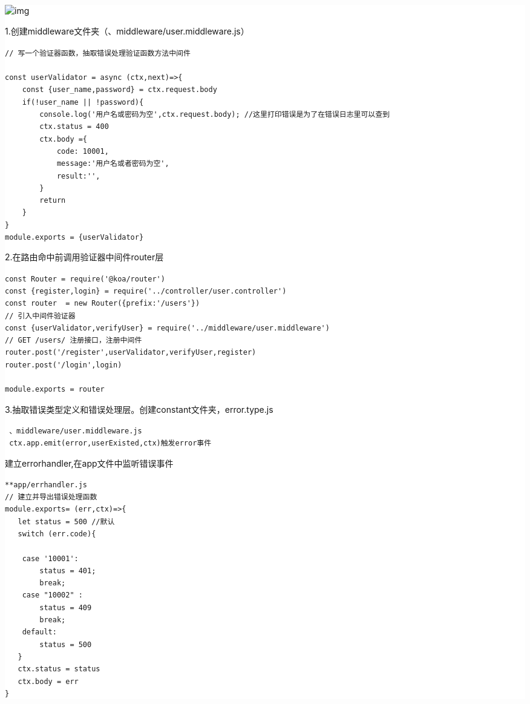 ![img](https://pic3.zhimg.com/v2-a9ae415552231968cb185960a9e9ec6e_r.jpg)

1.创建middleware文件夹（、middleware/user.middleware.js）

```
// 写一个验证器函数，抽取错误处理验证函数方法中间件

const userValidator = async (ctx,next)=>{
    const {user_name,password} = ctx.request.body
    if(!user_name || !password){
        console.log('用户名或密码为空',ctx.request.body); //这里打印错误是为了在错误日志里可以查到
        ctx.status = 400
        ctx.body ={
            code: 10001,
            message:'用户名或者密码为空',
            result:'',
        }
        return
    }
}
module.exports = {userValidator}
```

2.在路由命中前调用验证器中间件router层

```
const Router = require('@koa/router')
const {register,login} = require('../controller/user.controller')
const router  = new Router({prefix:'/users'})
// 引入中间件验证器
const {userValidator,verifyUser} = require('../middleware/user.middleware')
// GET /users/ 注册接口，注册中间件
router.post('/register',userValidator,verifyUser,register)
router.post('/login',login)

module.exports = router
```

3.抽取错误类型定义和错误处理层。创建constant文件夹，error.type.js

```
 、middleware/user.middleware.js
 ctx.app.emit(error,userExisted,ctx)触发error事件
```

建立errorhandler,在app文件中监听错误事件

```
**app/errhandler.js
// 建立并导出错误处理函数
module.exports= (err,ctx)=>{
   let status = 500 //默认
   switch (err.code){

    case '10001':
        status = 401;
        break;
    case "10002" :
        status = 409
        break;
    default:
        status = 500
   }
   ctx.status = status
   ctx.body = err
}
```
